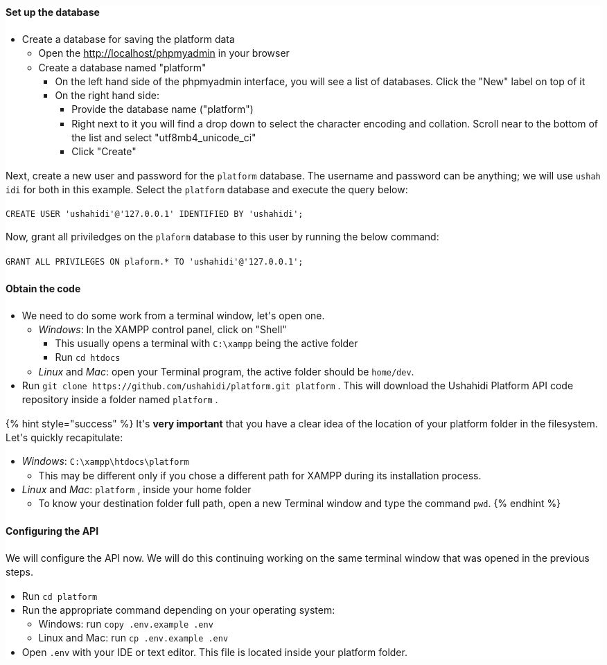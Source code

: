 #### Set up the database

* Create a database for saving the platform data
  * Open the [http://localhost/phpmyadmin](http://localhost/phpmyadmin) in your browser
  * Create a database named "platform"
    * On the left hand side of the phpmyadmin interface, you will see a list of databases. Click the "New" label on top of it
    * On the right hand side:
      * Provide the database name ("platform")
      * Right next to it you will find a drop down to select the character encoding and collation. Scroll near to the bottom of the list and select "utf8mb4\_unicode\_ci"
      * Click "Create"

Next, create a new user and password for the `platform` database. The username and password
can be anything; we will use `ushahidi` for both in this example.  Select the `platform` database and execute the query below:

```
CREATE USER 'ushahidi'@'127.0.0.1' IDENTIFIED BY 'ushahidi';
```
Now, grant all priviledges on the `plaform` database to this user by running the below command: 
```
GRANT ALL PRIVILEGES ON plaform.* TO 'ushahidi'@'127.0.0.1';
```

#### Obtain the code

* We need to do some work from a terminal window, let's open one.
  * _Windows_: In the XAMPP control panel, click on "Shell"
    * This usually opens a terminal with `C:\xampp` being the active folder
    * Run `cd htdocs`
  * _Linux_ and _Mac_: open your Terminal program, the active folder should be `home/dev`.
* Run `git clone https://github.com/ushahidi/platform.git platform` . This will download the Ushahidi Platform API code repository inside a folder named `platform` .

{% hint style="success" %}
It's **very important** that you have a clear idea of the location of your platform folder in the filesystem. Let's quickly recapitulate:

* _Windows_: `C:\xampp\htdocs\platform`
  * This may be different only if you chose a different path for XAMPP during its installation process.
* _Linux_ and _Mac_: `platform` , inside your home folder
  * To know your destination folder full path, open a new Terminal window and type the command `pwd`.
{% endhint %}

#### Configuring the API

We will configure the API now. We will do this continuing working on the same terminal window that was opened in the previous steps.

* Run `cd platform`
* Run the appropriate command depending on your operating system:
  * Windows: run `copy .env.example .env`
  * Linux and Mac: run `cp .env.example .env`
* Open `.env` with your IDE or text editor. This file is located inside your platform folder.
